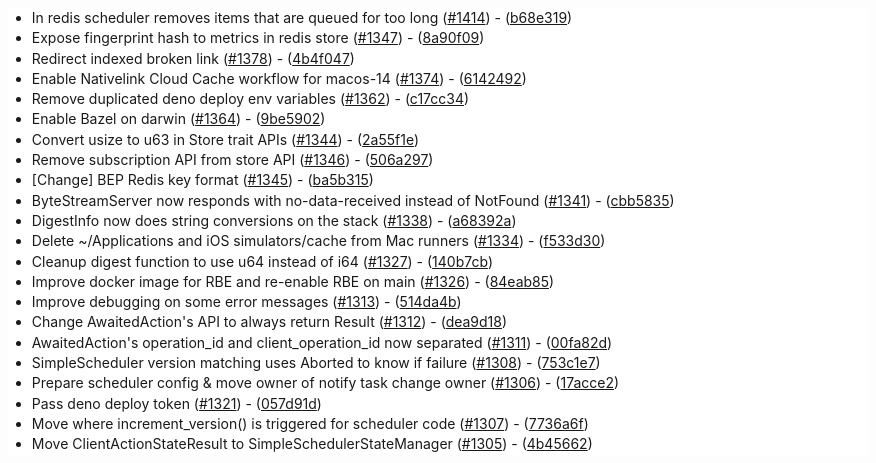 - In redis scheduler removes items that are queued for too long ([#1414](https://github.com/TraceMachina/nativelink/issues/1414)) - ([b68e319](https://github.com/TraceMachina/nativelink/commit/b68e31918945e6a8415ffc7476a871aa290065c1))
- Expose fingerprint hash to metrics in redis store ([#1347](https://github.com/TraceMachina/nativelink/issues/1347)) - ([8a90f09](https://github.com/TraceMachina/nativelink/commit/8a90f097997ea578ee43f4ded449e342455b7daa))
- Redirect indexed broken link ([#1378](https://github.com/TraceMachina/nativelink/issues/1378)) - ([4b4f047](https://github.com/TraceMachina/nativelink/commit/4b4f047798d1ccbc251e96797117baba25ccca4f))
- Enable Nativelink Cloud Cache workflow for macos-14 ([#1374](https://github.com/TraceMachina/nativelink/issues/1374)) - ([6142492](https://github.com/TraceMachina/nativelink/commit/6142492f06e86ba577ef0180a82f176c81f9342b))
- Remove duplicated deno deploy env variables ([#1362](https://github.com/TraceMachina/nativelink/issues/1362)) - ([c17cc34](https://github.com/TraceMachina/nativelink/commit/c17cc34639c3cec31df281c9cc45a9a66aaa2b8f))
- Enable Bazel on darwin ([#1364](https://github.com/TraceMachina/nativelink/issues/1364)) - ([9be5902](https://github.com/TraceMachina/nativelink/commit/9be5902582d1a7cfbe1d20bb7f01e9b85810d848))
- Convert usize to u63 in Store trait APIs ([#1344](https://github.com/TraceMachina/nativelink/issues/1344)) - ([2a55f1e](https://github.com/TraceMachina/nativelink/commit/2a55f1ebd0f0b8c8915af7015f12f59b56593920))
- Remove subscription API from store API ([#1346](https://github.com/TraceMachina/nativelink/issues/1346)) - ([506a297](https://github.com/TraceMachina/nativelink/commit/506a297e84bbb60f93f9f520eb5e09efc5cb500c))
- [Change] BEP Redis key format ([#1345](https://github.com/TraceMachina/nativelink/issues/1345)) - ([ba5b315](https://github.com/TraceMachina/nativelink/commit/ba5b3157a65364ad5e713adb2dc0415987d8f21a))
- ByteStreamServer now responds with no-data-received instead of NotFound ([#1341](https://github.com/TraceMachina/nativelink/issues/1341)) - ([cbb5835](https://github.com/TraceMachina/nativelink/commit/cbb5835df40f4f75aacfb586b5e64d8b4e166aaa))
- DigestInfo now does string conversions on the stack ([#1338](https://github.com/TraceMachina/nativelink/issues/1338)) - ([a68392a](https://github.com/TraceMachina/nativelink/commit/a68392a0b911b806cd9a1cd8154789b72ce3ddc8))
- Delete ~/Applications and iOS simulators/cache from Mac runners ([#1334](https://github.com/TraceMachina/nativelink/issues/1334)) - ([f533d30](https://github.com/TraceMachina/nativelink/commit/f533d3023c7e604b849ca4882aa2a276c7fe2dbd))
- Cleanup digest function to use u64 instead of i64 ([#1327](https://github.com/TraceMachina/nativelink/issues/1327)) - ([140b7cb](https://github.com/TraceMachina/nativelink/commit/140b7cba8c21ba9f6f92ffaa342cc07c64b0b188))
- Improve docker image for RBE and re-enable RBE on main ([#1326](https://github.com/TraceMachina/nativelink/issues/1326)) - ([84eab85](https://github.com/TraceMachina/nativelink/commit/84eab85ac7c1e98506e9fdf0749f38db65d057c4))
- Improve debugging on some error messages ([#1313](https://github.com/TraceMachina/nativelink/issues/1313)) - ([514da4b](https://github.com/TraceMachina/nativelink/commit/514da4b6c108b28d7ac1467290a8286d22dbd8e4))
- Change AwaitedAction's API to always return Result<Stream> ([#1312](https://github.com/TraceMachina/nativelink/issues/1312)) - ([dea9d18](https://github.com/TraceMachina/nativelink/commit/dea9d187270783c93c4b63c9099a254d9bede8a4))
- AwaitedAction's operation_id and client_operation_id now separated ([#1311](https://github.com/TraceMachina/nativelink/issues/1311)) - ([00fa82d](https://github.com/TraceMachina/nativelink/commit/00fa82d08ef2a79c482cdea62aa33e9df9b8bb9b))
- SimpleScheduler version matching uses Aborted to know if failure ([#1308](https://github.com/TraceMachina/nativelink/issues/1308)) - ([753c1e7](https://github.com/TraceMachina/nativelink/commit/753c1e7369be7c3f18b6f3da442242fe55bcf6fa))
- Prepare scheduler config & move owner of notify task change owner ([#1306](https://github.com/TraceMachina/nativelink/issues/1306)) - ([17acce2](https://github.com/TraceMachina/nativelink/commit/17acce2546b721d9506d19becd5e08e12c6c13c3))
- Pass deno deploy token ([#1321](https://github.com/TraceMachina/nativelink/issues/1321)) - ([057d91d](https://github.com/TraceMachina/nativelink/commit/057d91d6b3da61f418e0830fda1ef911ff9f3f4a))
- Move where increment_version() is triggered for scheduler code ([#1307](https://github.com/TraceMachina/nativelink/issues/1307)) - ([7736a6f](https://github.com/TraceMachina/nativelink/commit/7736a6f0e53123cfe7637c2000ad9b2ff5dc2478))
- Move ClientActionStateResult to SimpleSchedulerStateManager ([#1305](https://github.com/TraceMachina/nativelink/issues/1305)) - ([4b45662](https://github.com/TraceMachina/nativelink/commit/4b45662ae4e07e13ee851040ec00c754b15ac34f))